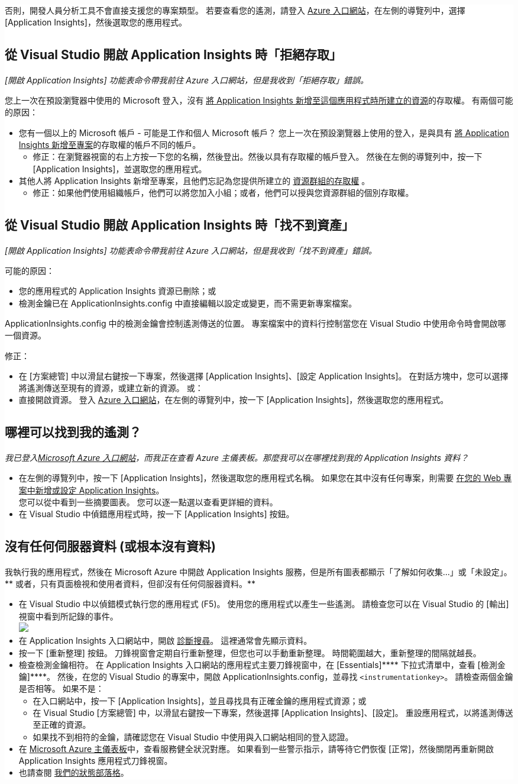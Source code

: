 否則，開發人員分析工具不會直接支援您的專案類型。 若要查看您的遙測，請登入 [Azure 入口網站](https://portal.azure.com)，在左側的導覽列中，選擇 [Application Insights]，然後選取您的應用程式。

## <a name="access-denied-on-opening-application-insights-from-visual-studio"></a>從 Visual Studio 開啟 Application Insights 時「拒絕存取」
*[開啟 Application Insights] 功能表命令帶我前往 Azure 入口網站，但是我收到「拒絕存取」錯誤。*

您上一次在預設瀏覽器中使用的 Microsoft 登入，沒有 [將 Application Insights 新增至這個應用程式時所建立的資源](../../azure-monitor/app/asp-net.md)的存取權。 有兩個可能的原因：

* 您有一個以上的 Microsoft 帳戶 - 可能是工作和個人 Microsoft 帳戶？ 您上一次在預設瀏覽器上使用的登入，是與具有 [將 Application Insights 新增至專案](../../azure-monitor/app/asp-net.md)的存取權的帳戶不同的帳戶。
  * 修正：在瀏覽器視窗的右上方按一下您的名稱，然後登出。然後以具有存取權的帳戶登入。 然後在左側的導覽列中，按一下 [Application Insights]，並選取您的應用程式。
* 其他人將 Application Insights 新增至專案，且他們忘記為您提供所建立的 [資源群組的存取權](../../azure-monitor/app/resources-roles-access-control.md) 。
  * 修正：如果他們使用組織帳戶，他們可以將您加入小組；或者，他們可以授與您資源群組的個別存取權。

## <a name="asset-not-found-on-opening-application-insights-from-visual-studio"></a>從 Visual Studio 開啟 Application Insights 時「找不到資產」
*[開啟 Application Insights] 功能表命令帶我前往 Azure 入口網站，但是我收到「找不到資產」錯誤。*

可能的原因：

* 您的應用程式的 Application Insights 資源已刪除；或
* 檢測金鑰已在 ApplicationInsights.config 中直接編輯以設定或變更，而不需更新專案檔案。

ApplicationInsights.config 中的檢測金鑰會控制遙測傳送的位置。 專案檔案中的資料行控制當您在 Visual Studio 中使用命令時會開啟哪一個資源。

修正：

* 在 [方案總管] 中以滑鼠右鍵按一下專案，然後選擇 [Application Insights]、[設定 Application Insights]。 在對話方塊中，您可以選擇將遙測傳送至現有的資源，或建立新的資源。 或：
* 直接開啟資源。 登入 [Azure 入口網站](https://portal.azure.com)，在左側的導覽列中，按一下 [Application Insights]，然後選取您的應用程式。

## <a name="where-do-i-find-my-telemetry"></a>哪裡可以找到我的遙測？
*我已登入[Microsoft Azure 入口網站](https://portal.azure.com)，而我正在查看 Azure 主儀表板。那麼我可以在哪裡找到我的 Application Insights 資料？*

* 在左側的導覽列中，按一下 [Application Insights]，然後選取您的應用程式名稱。 如果您在其中沒有任何專案，則需要 [在您的 Web 專案中新增或設定 Application Insights](../../azure-monitor/app/asp-net.md)。  
  您可以從中看到一些摘要圖表。 您可以逐一點選以查看更詳細的資料。
* 在 Visual Studio 中偵錯應用程式時，按一下 [Application Insights] 按鈕。

## <a name="no-server-data-or-no-data-at-all"></a><a name="q03"></a> 沒有任何伺服器資料 (或根本沒有資料)
我執行我的應用程式，然後在 Microsoft Azure 中開啟 Application Insights 服務，但是所有圖表都顯示「了解如何收集...」或「未設定」。** 或者，只有頁面檢視和使用者資料，但卻沒有任何伺服器資料。**

* 在 Visual Studio 中以偵錯模式執行您的應用程式 (F5)。 使用您的應用程式以產生一些遙測。 請檢查您可以在 Visual Studio 的 [輸出] 視窗中看到所記錄的事件。  
  ![](./media/asp-net-troubleshoot-no-data/output-window.png)
* 在 Application Insights 入口網站中，開啟 [診斷搜尋](../../azure-monitor/app/diagnostic-search.md)。 這裡通常會先顯示資料。
* 按一下 [重新整理] 按鈕。 刀鋒視窗會定期自行重新整理，但您也可以手動重新整理。 時間範圍越大，重新整理的間隔就越長。
* 檢查檢測金鑰相符。 在 Application Insights 入口網站的應用程式主要刀鋒視窗中，在 [Essentials]**** 下拉式清單中，查看 [檢測金鑰]****。 然後，在您的 Visual Studio 的專案中，開啟 ApplicationInsights.config，並尋找 `<instrumentationkey>`。 請檢查兩個金鑰是否相等。 如果不是：  
  * 在入口網站中，按一下 [Application Insights]，並且尋找具有正確金鑰的應用程式資源；或
  * 在 Visual Studio [方案總管] 中，以滑鼠右鍵按一下專案，然後選擇 [Application Insights]、[設定]。 重設應用程式，以將遙測傳送至正確的資源。
  * 如果找不到相符的金鑰，請確認您在 Visual Studio 中使用與入口網站相同的登入認證。
* 在 [Microsoft Azure 主儀表板](https://portal.azure.com)中，查看服務健全狀況對應。 如果看到一些警示指示，請等待它們恢復 [正常]，然後關閉再重新開啟 Application Insights 應用程式刀鋒視窗。
* 也請查閱 [我們的狀態部落格](https://blogs.msdn.microsoft.com/servicemap-status/)。